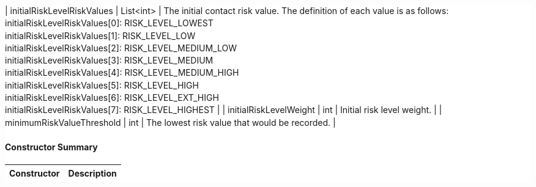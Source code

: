 | initialRiskLevelRiskValues    | List\<int> | The initial contact risk value. The definition of each value is as follows:<br/>initialRiskLevelRiskValues[0]: RISK_LEVEL_LOWEST<br/>initialRiskLevelRiskValues[1]: RISK_LEVEL_LOW<br/>initialRiskLevelRiskValues[2]: RISK_LEVEL_MEDIUM_LOW<br/>initialRiskLevelRiskValues[3]: RISK_LEVEL_MEDIUM<br/>initialRiskLevelRiskValues[4]: RISK_LEVEL_MEDIUM_HIGH<br/>initialRiskLevelRiskValues[5]: RISK_LEVEL_HIGH<br/>initialRiskLevelRiskValues[6]: RISK_LEVEL_EXT_HIGH<br/>initialRiskLevelRiskValues[7]: RISK_LEVEL_HIGHEST                                                                                                                                                                                                                                                                                                                                                                                                                                                                                                                                                                                                                       |
| initialRiskLevelWeight        | int        | Initial risk level weight.                                                                                                                                                                                                                                                                                                                                                                                                                                                                                                                                                                                                                                                                                                                                                                                                                                                                                                                                                                                                                                                                                                                       |
| minimumRiskValueThreshold     | int        | The lowest risk value that would be recorded.                                                                                                                                                                                                                                                                                                                                                                                                                                                                                                                                                                                                                                                                                                                                                                                                                                                                                                                                                                                                                                                                                                    |

#### Constructor Summary

| Constructor                                                                                                                                                                                                                                                                                                                                                                                                                                                                                                                                                                                                                                                                                                                                                                                                             | Description                                                     |
| ----------------------------------------------------------------------------------------------------------------------------------------------------------------------------------------------------------------------------------------------------------------------------------------------------------------------------------------------------------------------------------------------------------------------------------------------------------------------------------------------------------------------------------------------------------------------------------------------------------------------------------------------------------------------------------------------------------------------------------------------------------------------------------------------------------------------- | --------------------------------------------------------------- |